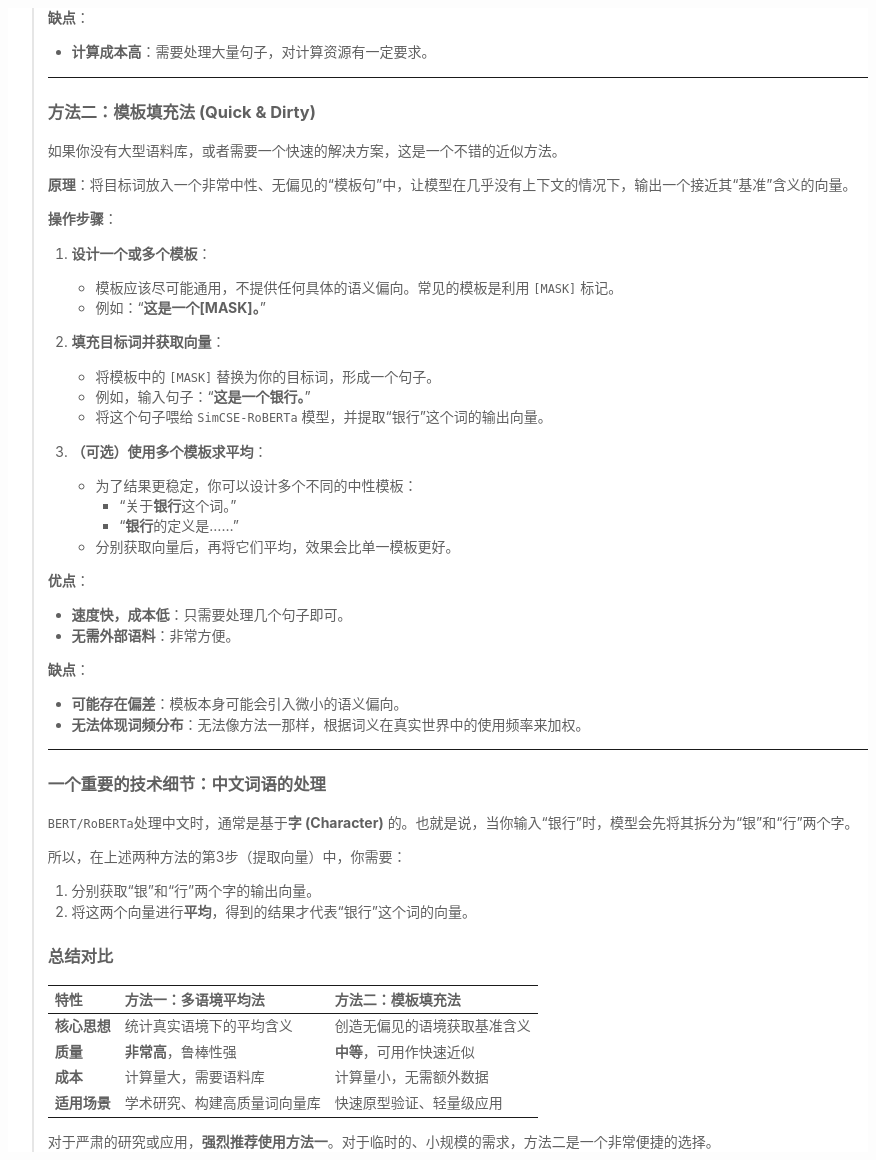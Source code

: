 > 
> **缺点**：
> *   **计算成本高**：需要处理大量句子，对计算资源有一定要求。
> 
> ---
> 
> ### 方法二：模板填充法 (Quick & Dirty)
> 
> 如果你没有大型语料库，或者需要一个快速的解决方案，这是一个不错的近似方法。
> 
> **原理**：将目标词放入一个非常中性、无偏见的“模板句”中，让模型在几乎没有上下文的情况下，输出一个接近其“基准”含义的向量。
> 
> **操作步骤**：
> 
> 1.  **设计一个或多个模板**：
>     *   模板应该尽可能通用，不提供任何具体的语义偏向。常见的模板是利用 `[MASK]` 标记。
>     *   例如：“**这是一个[MASK]。**”
> 
> 2.  **填充目标词并获取向量**：
>     *   将模板中的 `[MASK]` 替换为你的目标词，形成一个句子。
>     *   例如，输入句子：“**这是一个银行。**”
>     *   将这个句子喂给 `SimCSE-RoBERTa` 模型，并提取“银行”这个词的输出向量。
> 
> 3.  **（可选）使用多个模板求平均**：
>     *   为了结果更稳定，你可以设计多个不同的中性模板：
>         *   “关于**银行**这个词。”
>         *   “**银行**的定义是……”
>     *   分别获取向量后，再将它们平均，效果会比单一模板更好。
> 
> **优点**：
> *   **速度快，成本低**：只需要处理几个句子即可。
> *   **无需外部语料**：非常方便。
> 
> **缺点**：
> *   **可能存在偏差**：模板本身可能会引入微小的语义偏向。
> *   **无法体现词频分布**：无法像方法一那样，根据词义在真实世界中的使用频率来加权。
> 
> ---
> 
> ### **一个重要的技术细节：中文词语的处理**
> 
> `BERT/RoBERTa`处理中文时，通常是基于**字 (Character)** 的。也就是说，当你输入“银行”时，模型会先将其拆分为“银”和“行”两个字。
> 
> 所以，在上述两种方法的第3步（提取向量）中，你需要：
> 1.  分别获取“银”和“行”两个字的输出向量。
> 2.  将这两个向量进行**平均**，得到的结果才代表“银行”这个词的向量。
> 
> ### 总结对比
> 
> | 特性 | 方法一：多语境平均法 | 方法二：模板填充法 |
> | :--- | :--- | :--- |
> | **核心思想** | 统计真实语境下的平均含义 | 创造无偏见的语境获取基准含义 |
> | **质量** | **非常高**，鲁棒性强 | **中等**，可用作快速近似 |
> | **成本** | 计算量大，需要语料库 | 计算量小，无需额外数据 |
> | **适用场景** | 学术研究、构建高质量词向量库 | 快速原型验证、轻量级应用 |
> 
> 对于严肃的研究或应用，**强烈推荐使用方法一**。对于临时的、小规模的需求，方法二是一个非常便捷的选择。